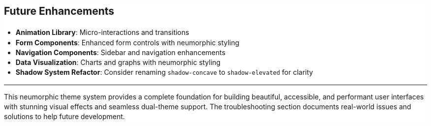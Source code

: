 ## Future Enhancements

- **Animation Library**: Micro-interactions and transitions
- **Form Components**: Enhanced form controls with neumorphic styling
- **Navigation Components**: Sidebar and navigation enhancements
- **Data Visualization**: Charts and graphs with neumorphic styling
- **Shadow System Refactor**: Consider renaming `shadow-concave` to `shadow-elevated` for clarity

---

This neumorphic theme system provides a complete foundation for building beautiful, accessible, and performant user interfaces with stunning visual effects and seamless dual-theme support. The troubleshooting section documents real-world issues and solutions to help future development.